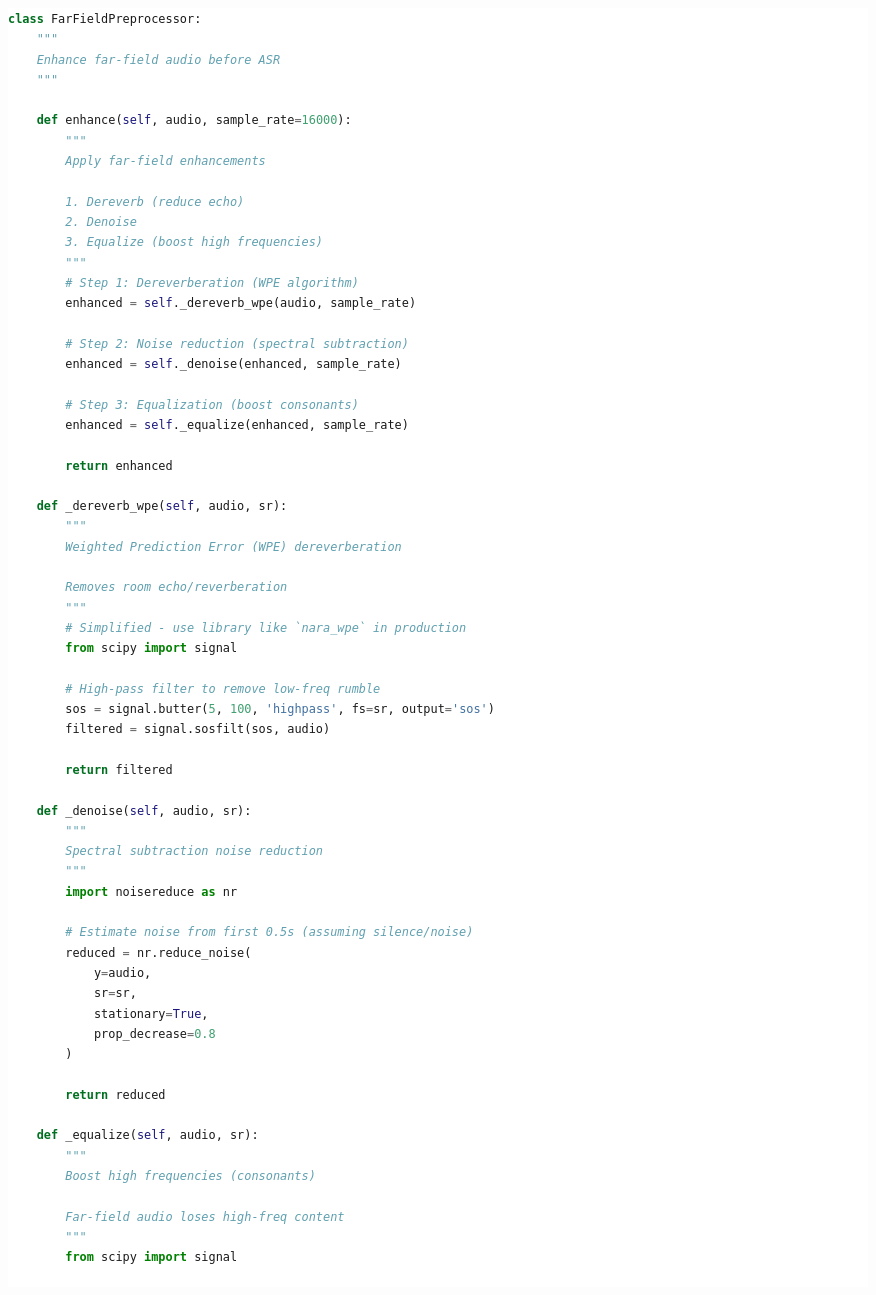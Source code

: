 ```python
class FarFieldPreprocessor:
    """
    Enhance far-field audio before ASR
    """
    
    def enhance(self, audio, sample_rate=16000):
        """
        Apply far-field enhancements
        
        1. Dereverb (reduce echo)
        2. Denoise
        3. Equalize (boost high frequencies)
        """
        # Step 1: Dereverberation (WPE algorithm)
        enhanced = self._dereverb_wpe(audio, sample_rate)
        
        # Step 2: Noise reduction (spectral subtraction)
        enhanced = self._denoise(enhanced, sample_rate)
        
        # Step 3: Equalization (boost consonants)
        enhanced = self._equalize(enhanced, sample_rate)
        
        return enhanced
    
    def _dereverb_wpe(self, audio, sr):
        """
        Weighted Prediction Error (WPE) dereverberation
        
        Removes room echo/reverberation
        """
        # Simplified - use library like `nara_wpe` in production
        from scipy import signal
        
        # High-pass filter to remove low-freq rumble
        sos = signal.butter(5, 100, 'highpass', fs=sr, output='sos')
        filtered = signal.sosfilt(sos, audio)
        
        return filtered
    
    def _denoise(self, audio, sr):
        """
        Spectral subtraction noise reduction
        """
        import noisereduce as nr
        
        # Estimate noise from first 0.5s (assuming silence/noise)
        reduced = nr.reduce_noise(
            y=audio,
            sr=sr,
            stationary=True,
            prop_decrease=0.8
        )
        
        return reduced
    
    def _equalize(self, audio, sr):
        """
        Boost high frequencies (consonants)
        
        Far-field audio loses high-freq content
        """
        from scipy import signal
        
```